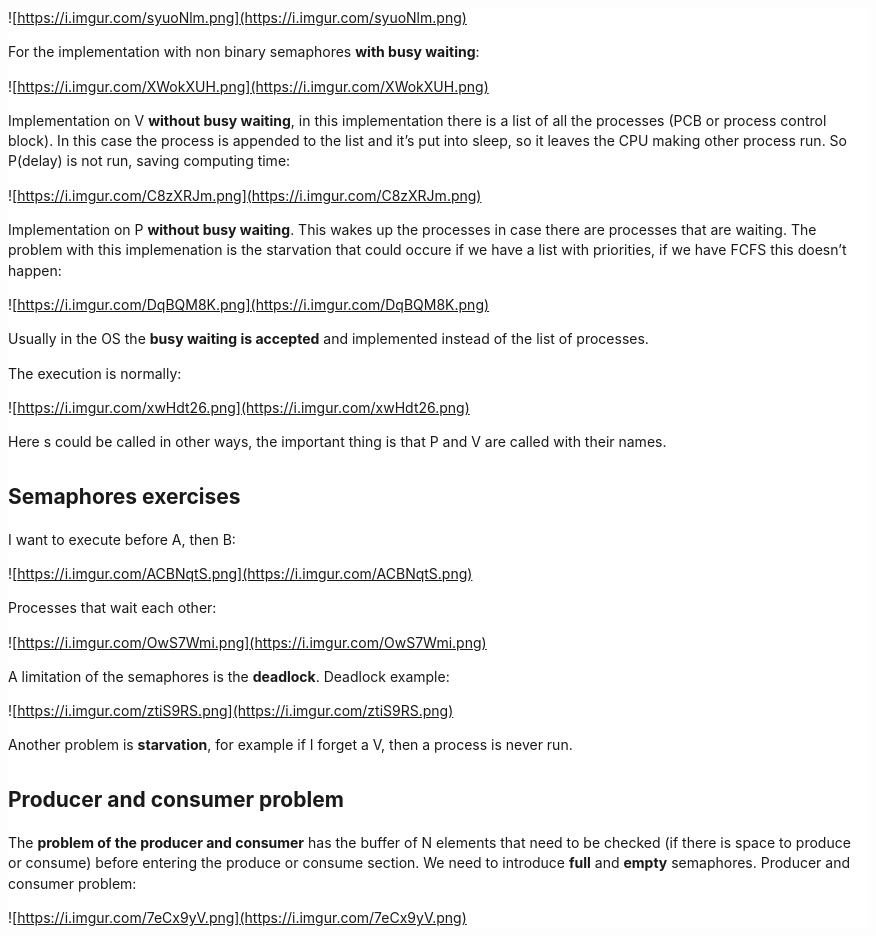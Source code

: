 ![https://i.imgur.com/syuoNlm.png](https://i.imgur.com/syuoNlm.png)

For the implementation with non binary semaphores **with busy waiting**:

![https://i.imgur.com/XWokXUH.png](https://i.imgur.com/XWokXUH.png)

Implementation on V **without busy waiting**, in this implementation there is a list of all the processes (PCB or process control block). In this case the process is appended to the list and it’s put into sleep, so it leaves the CPU making other process run. So P(delay) is not run, saving computing time:

![https://i.imgur.com/C8zXRJm.png](https://i.imgur.com/C8zXRJm.png)

Implementation on P **without busy waiting**. This wakes up the processes in case there are processes that are waiting. The problem with this implemenation is the starvation that could occure if we have a list with priorities, if we have FCFS this doesn’t happen:

![https://i.imgur.com/DqBQM8K.png](https://i.imgur.com/DqBQM8K.png)

Usually in the OS the **busy waiting is accepted** and implemented instead of the list of processes.

The execution is normally:

![https://i.imgur.com/xwHdt26.png](https://i.imgur.com/xwHdt26.png)

Here s could be called in other ways, the important thing is that P and V are called with their names.

## Semaphores exercises

I want to execute before A, then B:

![https://i.imgur.com/ACBNqtS.png](https://i.imgur.com/ACBNqtS.png)

Processes that wait each other:

![https://i.imgur.com/OwS7Wmi.png](https://i.imgur.com/OwS7Wmi.png)

A limitation of the semaphores is the **deadlock**. Deadlock example:

![https://i.imgur.com/ztiS9RS.png](https://i.imgur.com/ztiS9RS.png)

Another problem is **starvation**, for example if I forget a V, then a process is never run.

## Producer and consumer problem

The **problem of the producer and consumer** has the buffer of N elements that need to be checked (if there is space to produce or consume) before entering the produce or consume section. We need to introduce **full** and **empty** semaphores. Producer and consumer problem:

![https://i.imgur.com/7eCx9yV.png](https://i.imgur.com/7eCx9yV.png)

